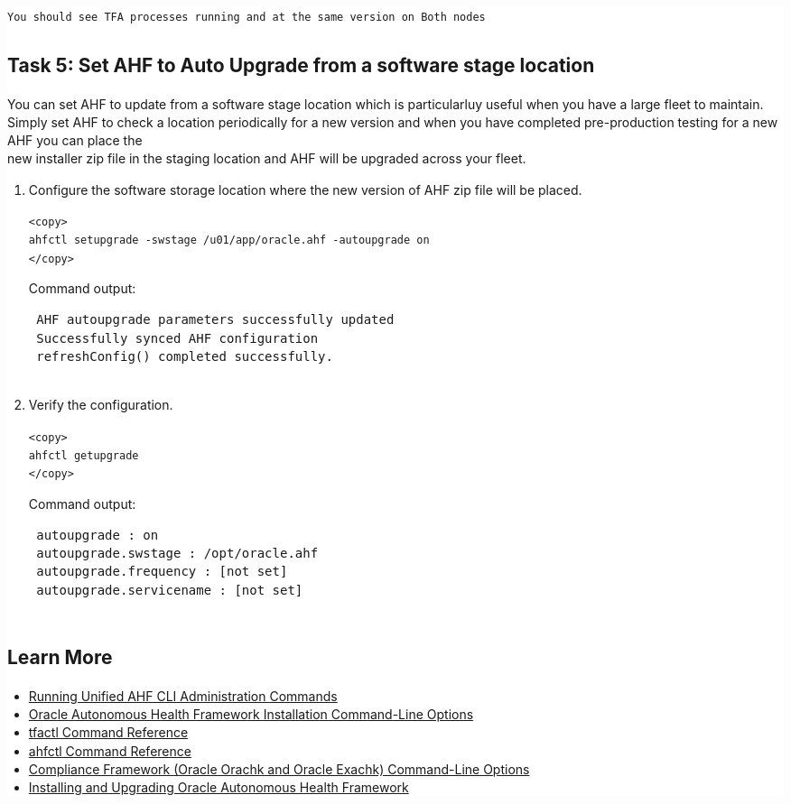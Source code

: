 	You should see TFA processes running and at the same version on Both nodes  

## Task 5: Set AHF to Auto Upgrade from a software stage location
You can set AHF to update from a software stage location which is particularluy useful when you have a large fleet to maintain.
Simply set AHF to check a location periodically for a new version and when you have completed pre-production testing for a new AHF you can place the  
new installer zip file in the staging location and AHF will be upgraded across your fleet.

1. Configure the software storage location where the new version of AHF zip file will be placed.

	```
	<copy>
	ahfctl setupgrade -swstage /u01/app/oracle.ahf -autoupgrade on
	</copy>
	```
	Command output:
	<pre>
	AHF autoupgrade parameters successfully updated
	Successfully synced AHF configuration
	refreshConfig() completed successfully.
	</pre>

2. Verify the configuration.

	```
	<copy>
	ahfctl getupgrade
	</copy>
	```
	Command output:
	<pre>
	autoupgrade : on
	autoupgrade.swstage : /opt/oracle.ahf
	autoupgrade.frequency : [not set]
	autoupgrade.servicename : [not set]
	</pre>


## Learn More

* [Running Unified AHF CLI Administration Commands](https://docs.oracle.com/en/engineered-systems/health-diagnostics/autonomous-health-framework/ahfug/running-unified-ahf-cli-administration-commands.html#GUID-6C4F0AB9-73FC-47F1-96C7-DFD6225551E9)
* [Oracle Autonomous Health Framework Installation Command-Line Options](https://docs.oracle.com/en/engineered-systems/health-diagnostics/autonomous-health-framework/ahfug/install-ahf.html#GUID-F57C15E1-B82A-42A1-B064-B6C86639799F)
* [tfactl Command Reference](https://docs.oracle.com/en/engineered-systems/health-diagnostics/autonomous-health-framework/ahfug/tfactl-command-reference.html#GUID-B6E38316-6B47-4FD7-B6BF-C5EB03141F4C)
* [ahfctl Command Reference](https://docs.oracle.com/en/engineered-systems/health-diagnostics/autonomous-health-framework/ahfug/ahfctl-command-reference.html#GUID-F339FF81-6180-47CC-B7D3-C1EF7D73AD83)
* [Compliance Framework (Oracle Orachk and Oracle Exachk) Command-Line Options](https://docs.oracle.com/en/engineered-systems/health-diagnostics/autonomous-health-framework/ahfug/compliance-framework-command-line-options.html#GUID-BC213EC7-3668-4773-BD2E-03C5BC721332)
* [Installing and Upgrading Oracle Autonomous Health Framework](https://docs.oracle.com/en/engineered-systems/health-diagnostics/autonomous-health-framework/ahfug/install-upgrade-ahf.html#GUID-663F0836-A2A2-4EFB-B19E-EABF303739A9)
